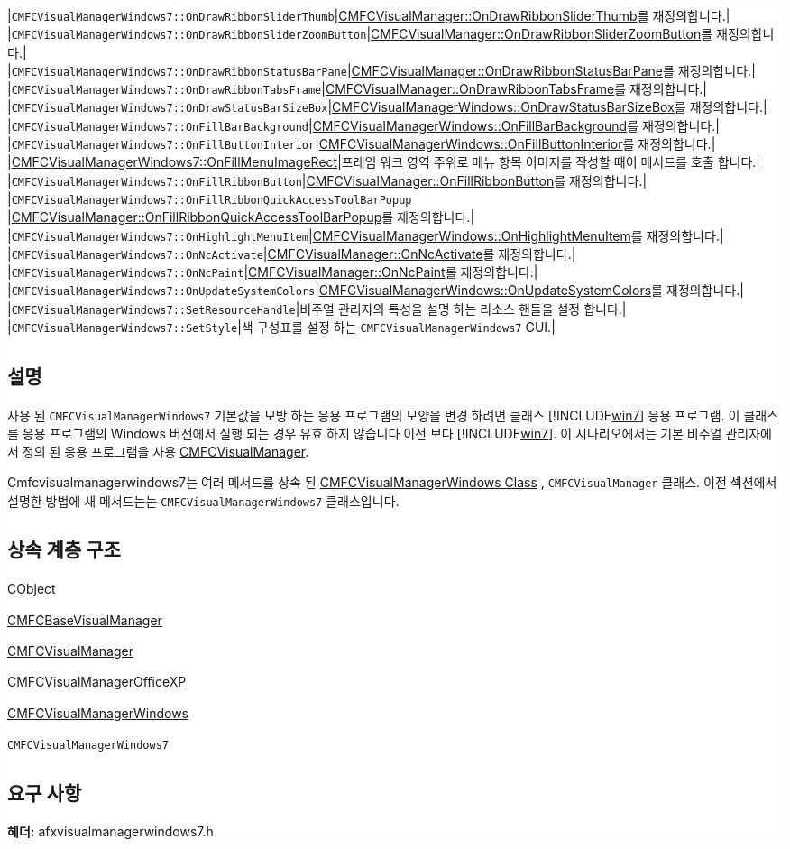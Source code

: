 |`CMFCVisualManagerWindows7::OnDrawRibbonSliderThumb`|[CMFCVisualManager::OnDrawRibbonSliderThumb](../Topic/CMFCVisualManager::OnDrawRibbonSliderThumb.md)를 재정의합니다.|  
|`CMFCVisualManagerWindows7::OnDrawRibbonSliderZoomButton`|[CMFCVisualManager::OnDrawRibbonSliderZoomButton](../Topic/CMFCVisualManager::OnDrawRibbonSliderZoomButton.md)를 재정의합니다.|  
|`CMFCVisualManagerWindows7::OnDrawRibbonStatusBarPane`|[CMFCVisualManager::OnDrawRibbonStatusBarPane](../Topic/CMFCVisualManager::OnDrawRibbonStatusBarPane.md)를 재정의합니다.|  
|`CMFCVisualManagerWindows7::OnDrawRibbonTabsFrame`|[CMFCVisualManager::OnDrawRibbonTabsFrame](../Topic/CMFCVisualManager::OnDrawRibbonTabsFrame.md)를 재정의합니다.|  
|`CMFCVisualManagerWindows7::OnDrawStatusBarSizeBox`|[CMFCVisualManagerWindows::OnDrawStatusBarSizeBox](../Topic/CMFCVisualManagerWindows::OnDrawStatusBarSizeBox.md)를 재정의합니다.|  
|`CMFCVisualManagerWindows7::OnFillBarBackground`|[CMFCVisualManagerWindows::OnFillBarBackground](../Topic/CMFCVisualManagerWindows::OnFillBarBackground.md)를 재정의합니다.|  
|`CMFCVisualManagerWindows7::OnFillButtonInterior`|[CMFCVisualManagerWindows::OnFillButtonInterior](../Topic/CMFCVisualManagerWindows::OnFillButtonInterior.md)를 재정의합니다.|  
|[CMFCVisualManagerWindows7::OnFillMenuImageRect](../Topic/CMFCVisualManagerWindows7::OnFillMenuImageRect.md)|프레임 워크 영역 주위로 메뉴 항목 이미지를 작성할 때이 메서드를 호출 합니다.|  
|`CMFCVisualManagerWindows7::OnFillRibbonButton`|[CMFCVisualManager::OnFillRibbonButton](../Topic/CMFCVisualManager::OnFillRibbonButton.md)를 재정의합니다.|  
|`CMFCVisualManagerWindows7::OnFillRibbonQuickAccessToolBarPopup`|[CMFCVisualManager::OnFillRibbonQuickAccessToolBarPopup](../Topic/CMFCVisualManager::OnFillRibbonQuickAccessToolBarPopup.md)를 재정의합니다.|  
|`CMFCVisualManagerWindows7::OnHighlightMenuItem`|[CMFCVisualManagerWindows::OnHighlightMenuItem](../Topic/CMFCVisualManagerWindows::OnHighlightMenuItem.md)를 재정의합니다.|  
|`CMFCVisualManagerWindows7::OnNcActivate`|[CMFCVisualManager::OnNcActivate](../Topic/CMFCVisualManager::OnNcActivate.md)를 재정의합니다.|  
|`CMFCVisualManagerWindows7::OnNcPaint`|[CMFCVisualManager::OnNcPaint](../Topic/CMFCVisualManager::OnNcPaint.md)를 재정의합니다.|  
|`CMFCVisualManagerWindows7::OnUpdateSystemColors`|[CMFCVisualManagerWindows::OnUpdateSystemColors](../Topic/CMFCVisualManagerWindows::OnUpdateSystemColors.md)를 재정의합니다.|  
|`CMFCVisualManagerWindows7::SetResourceHandle`|비주얼 관리자의 특성을 설명 하는 리소스 핸들을 설정 합니다.|  
|`CMFCVisualManagerWindows7::SetStyle`|색 구성표를 설정 하는 `CMFCVisualManagerWindows7` GUI.|  
  
## 설명  
 사용 된 `CMFCVisualManagerWindows7` 기본값을 모방 하는 응용 프로그램의 모양을 변경 하려면 클래스 [!INCLUDE[win7](../../build/includes/win7_md.md)] 응용 프로그램.  이 클래스를 응용 프로그램의 Windows 버전에서 실행 되는 경우 유효 하지 않습니다 이전 보다 [!INCLUDE[win7](../../build/includes/win7_md.md)].  이 시나리오에서는 기본 비주얼 관리자에서 정의 된 응용 프로그램을 사용  [CMFCVisualManager](../../mfc/reference/cmfcvisualmanager-class.md).  
  
 Cmfcvisualmanagerwindows7는 여러 메서드를 상속 된 [CMFCVisualManagerWindows Class](../../mfc/reference/cmfcvisualmanagerwindows-class.md) , `CMFCVisualManager` 클래스.  이전 섹션에서 설명한 방법에 새 메서드는는 `CMFCVisualManagerWindows7` 클래스입니다.  
  
## 상속 계층 구조  
 [CObject](../../mfc/reference/cobject-class.md)  
  
 [CMFCBaseVisualManager](../../mfc/reference/cmfcbasevisualmanager-class.md)  
  
 [CMFCVisualManager](../../mfc/reference/cmfcvisualmanager-class.md)  
  
 [CMFCVisualManagerOfficeXP](../../mfc/reference/cmfcvisualmanagerofficexp-class.md)  
  
 [CMFCVisualManagerWindows](../../mfc/reference/cmfcvisualmanagerwindows-class.md)  
  
 `CMFCVisualManagerWindows7`  
  
## 요구 사항  
 **헤더:**  afxvisualmanagerwindows7.h  
  